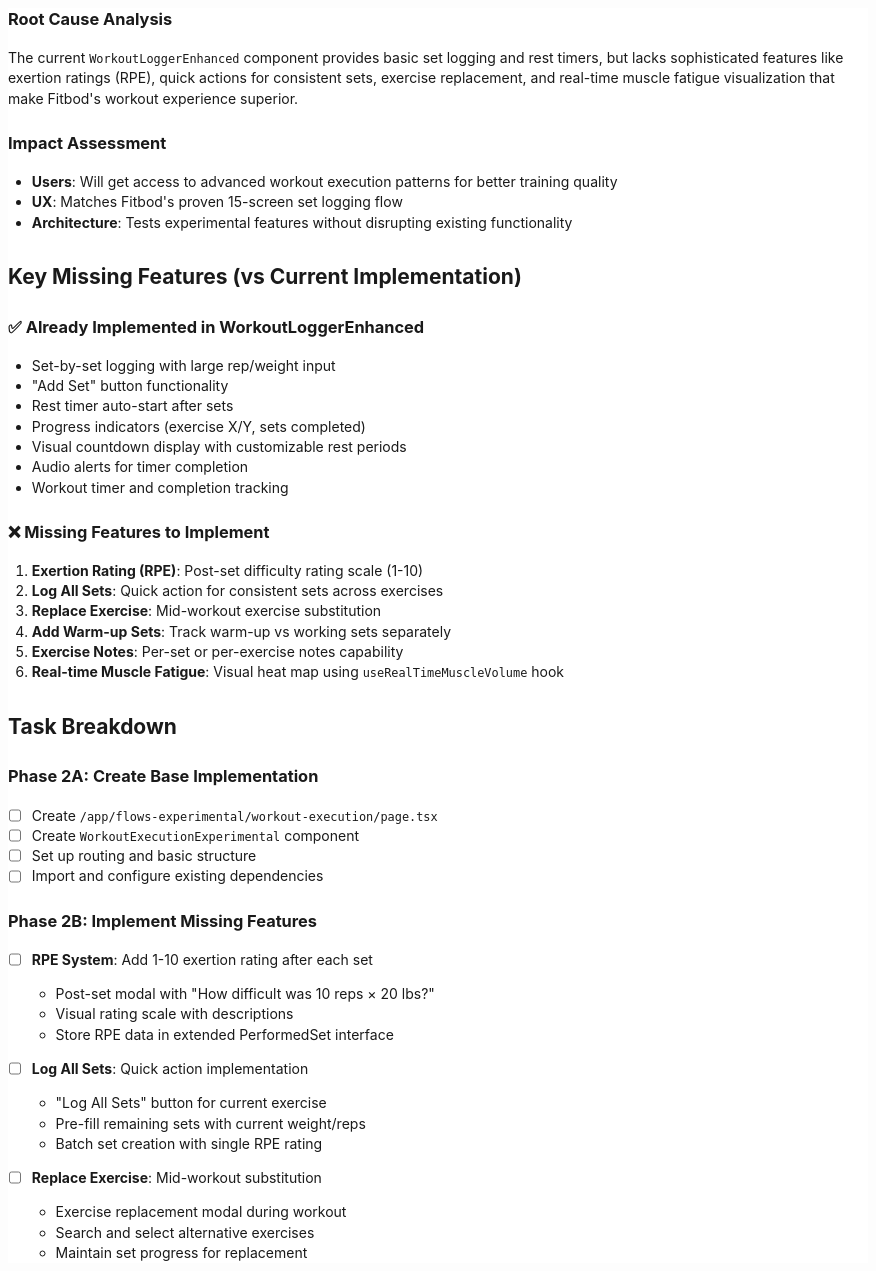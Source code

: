 ### Root Cause Analysis  
The current `WorkoutLoggerEnhanced` component provides basic set logging and rest timers, but lacks sophisticated features like exertion ratings (RPE), quick actions for consistent sets, exercise replacement, and real-time muscle fatigue visualization that make Fitbod's workout experience superior.

### Impact Assessment
- **Users**: Will get access to advanced workout execution patterns for better training quality
- **UX**: Matches Fitbod's proven 15-screen set logging flow
- **Architecture**: Tests experimental features without disrupting existing functionality

## Key Missing Features (vs Current Implementation)

### ✅ Already Implemented in WorkoutLoggerEnhanced
- Set-by-set logging with large rep/weight input
- "Add Set" button functionality  
- Rest timer auto-start after sets
- Progress indicators (exercise X/Y, sets completed)
- Visual countdown display with customizable rest periods
- Audio alerts for timer completion
- Workout timer and completion tracking

### ❌ Missing Features to Implement
1. **Exertion Rating (RPE)**: Post-set difficulty rating scale (1-10)
2. **Log All Sets**: Quick action for consistent sets across exercises  
3. **Replace Exercise**: Mid-workout exercise substitution
4. **Add Warm-up Sets**: Track warm-up vs working sets separately
5. **Exercise Notes**: Per-set or per-exercise notes capability
6. **Real-time Muscle Fatigue**: Visual heat map using `useRealTimeMuscleVolume` hook

## Task Breakdown

### Phase 2A: Create Base Implementation
- [ ] Create `/app/flows-experimental/workout-execution/page.tsx`
- [ ] Create `WorkoutExecutionExperimental` component
- [ ] Set up routing and basic structure
- [ ] Import and configure existing dependencies

### Phase 2B: Implement Missing Features
- [ ] **RPE System**: Add 1-10 exertion rating after each set
  - Post-set modal with "How difficult was 10 reps × 20 lbs?"
  - Visual rating scale with descriptions
  - Store RPE data in extended PerformedSet interface
  
- [ ] **Log All Sets**: Quick action implementation
  - "Log All Sets" button for current exercise
  - Pre-fill remaining sets with current weight/reps
  - Batch set creation with single RPE rating
  
- [ ] **Replace Exercise**: Mid-workout substitution
  - Exercise replacement modal during workout
  - Search and select alternative exercises
  - Maintain set progress for replacement
  